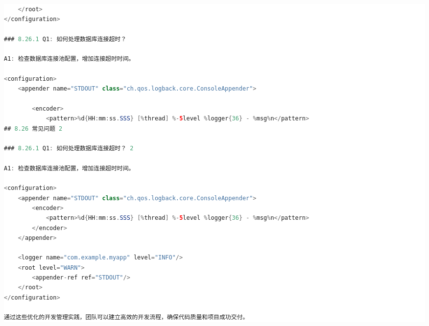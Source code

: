 ```java
    </root>
</configuration>

### 8.26.1 Q1: 如何处理数据库连接超时？

A1: 检查数据库连接池配置，增加连接超时时间。

<configuration>
    <appender name="STDOUT" class="ch.qos.logback.core.ConsoleAppender">

        <encoder>
            <pattern>%d{HH:mm:ss.SSS} [%thread] %-5level %logger{36} - %msg%n</pattern>
## 8.26 常见问题 2

### 8.26.1 Q1: 如何处理数据库连接超时？ 2

A1: 检查数据库连接池配置，增加连接超时时间。

<configuration>
    <appender name="STDOUT" class="ch.qos.logback.core.ConsoleAppender">
        <encoder>
            <pattern>%d{HH:mm:ss.SSS} [%thread] %-5level %logger{36} - %msg%n</pattern>
        </encoder>
    </appender>
    
    <logger name="com.example.myapp" level="INFO"/>
    <root level="WARN">
        <appender-ref ref="STDOUT"/>
    </root>
</configuration>

通过这些优化的开发管理实践，团队可以建立高效的开发流程，确保代码质量和项目成功交付。

